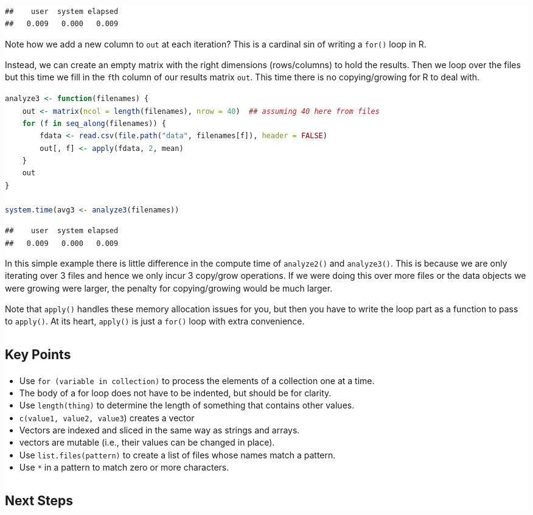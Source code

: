 ```
##    user  system elapsed 
##   0.009   0.000   0.009
```


Note how we add a new column to `out` at each iteration? This is a cardinal sin of writing a `for()` loop in R.

Instead, we can create an empty matrix with the right dimensions (rows/columns) to hold the results.
Then we loop over the files but this time we fill in the `f`th column of our results matrix `out`.
This time there is no copying/growing for R to deal with.


```r
analyze3 <- function(filenames) {
    out <- matrix(ncol = length(filenames), nrow = 40)  ## assuming 40 here from files 
    for (f in seq_along(filenames)) {
        fdata <- read.csv(file.path("data", filenames[f]), header = FALSE)
        out[, f] <- apply(fdata, 2, mean)
    }
    out
}

system.time(avg3 <- analyze3(filenames))
```

```
##    user  system elapsed 
##   0.009   0.000   0.009
```

In this simple example there is little difference in the compute time of `analyze2()` and `analyze3()`. This is because we are only iterating over 3 files and hence we only incur 3 copy/grow operations. If we were doing this over more files or the data objects we were growing were larger, the penalty for copying/growing would be much larger.

Note that `apply()` handles these memory allocation issues for you, but then you have to write the loop part as a function to pass to `apply()`. At its heart, `apply()` is just a `for()` loop with extra convenience.

## Key Points

* Use `for (variable in collection)` to process the elements of a collection one at a time.
* The body of a for loop does not have to be indented, but should be for clarity.
* Use `length(thing)` to determine the length of something that contains other values.
* `c(value1, value2, value3`) creates a vector
* Vectors are indexed and sliced in the same way as strings and arrays.
* vectors are mutable (i.e., their values can be changed in place).
* Use `list.files(pattern)` to create a list of files whose names match a pattern.
* Use `*` in a pattern to match zero or more characters.


## Next Steps
